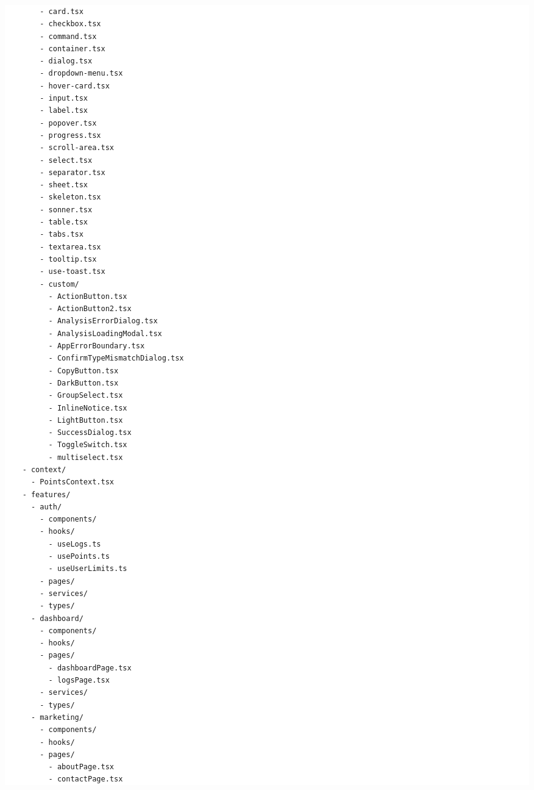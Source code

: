 ```
        - card.tsx
        - checkbox.tsx
        - command.tsx
        - container.tsx
        - dialog.tsx
        - dropdown-menu.tsx
        - hover-card.tsx
        - input.tsx
        - label.tsx
        - popover.tsx
        - progress.tsx
        - scroll-area.tsx
        - select.tsx
        - separator.tsx
        - sheet.tsx
        - skeleton.tsx
        - sonner.tsx
        - table.tsx
        - tabs.tsx
        - textarea.tsx
        - tooltip.tsx
        - use-toast.tsx
        - custom/
          - ActionButton.tsx
          - ActionButton2.tsx
          - AnalysisErrorDialog.tsx
          - AnalysisLoadingModal.tsx
          - AppErrorBoundary.tsx
          - ConfirmTypeMismatchDialog.tsx
          - CopyButton.tsx
          - DarkButton.tsx
          - GroupSelect.tsx
          - InlineNotice.tsx
          - LightButton.tsx
          - SuccessDialog.tsx
          - ToggleSwitch.tsx
          - multiselect.tsx
    - context/
      - PointsContext.tsx
    - features/
      - auth/
        - components/
        - hooks/
          - useLogs.ts
          - usePoints.ts
          - useUserLimits.ts
        - pages/
        - services/
        - types/
      - dashboard/
        - components/
        - hooks/
        - pages/
          - dashboardPage.tsx
          - logsPage.tsx
        - services/
        - types/
      - marketing/
        - components/
        - hooks/
        - pages/
          - aboutPage.tsx
          - contactPage.tsx
```